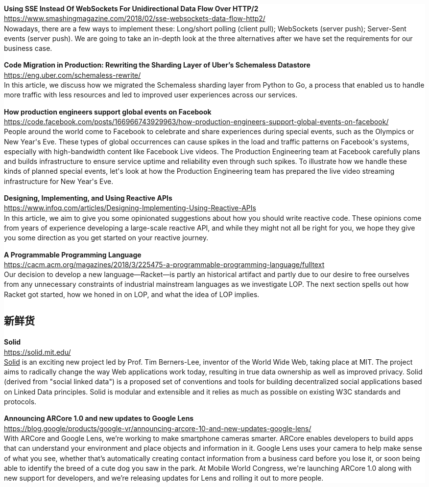 **Using SSE Instead Of WebSockets For Unidirectional Data Flow Over HTTP/2**  
https://www.smashingmagazine.com/2018/02/sse-websockets-data-flow-http2/  
Nowadays, there are a few ways to implement these: Long/short polling (client pull); WebSockets (server push); Server-Sent events (server push). We are going to take an in-depth look at the three alternatives after we have set the requirements for our business case.

**Code Migration in Production: Rewriting the Sharding Layer of Uber’s Schemaless Datastore**  
https://eng.uber.com/schemaless-rewrite/  
In this article, we discuss how we migrated the Schemaless sharding layer from Python to Go, a process that enabled us to handle more traffic with less resources and led to improved user experiences across our services.

**How production engineers support global events on Facebook**  
https://code.facebook.com/posts/166966743929963/how-production-engineers-support-global-events-on-facebook/  
People around the world come to Facebook to celebrate and share experiences during special events, such as the Olympics or New Year's Eve. These types of global occurrences can cause spikes in the load and traffic patterns on Facebook's systems, especially with high-bandwidth content like Facebook Live videos. The Production Engineering team at Facebook carefully plans and builds infrastructure to ensure service uptime and reliability even through such spikes. To illustrate how we handle these kinds of planned special events, let's look at how the Production Engineering team has prepared the live video streaming infrastructure for New Year's Eve.

**Designing, Implementing, and Using Reactive APIs**  
https://www.infoq.com/articles/Designing-Implementing-Using-Reactive-APIs  
In this article, we aim to give you some opinionated suggestions about how you should write reactive code.  These opinions come from years of experience developing a large-scale reactive API, and while they might not all be right for you, we hope they give you some direction as you get started on your reactive journey.

**A Programmable Programming Language**  
https://cacm.acm.org/magazines/2018/3/225475-a-programmable-programming-language/fulltext  
Our decision to develop a new language—Racket—is partly an historical artifact and partly due to our desire to free ourselves from any unnecessary constraints of industrial mainstream languages as we investigate LOP. The next section spells out how Racket got started, how we honed in on LOP, and what the idea of LOP implies.

## 新鲜货

**Solid**  
https://solid.mit.edu/  
[Solid](https://github.com/solid/solid) is an exciting new project led by Prof. Tim Berners-Lee, inventor of the World Wide Web, taking place at MIT. The project aims to radically change the way Web applications work today, resulting in true data ownership as well as improved privacy. Solid (derived from "social linked data") is a proposed set of conventions and tools for building decentralized social applications based on Linked Data principles. Solid is modular and extensible and it relies as much as possible on existing W3C standards and protocols.

**Announcing ARCore 1.0 and new updates to Google Lens**  
https://blog.google/products/google-vr/announcing-arcore-10-and-new-updates-google-lens/  
With ARCore and Google Lens, we’re working to make smartphone cameras smarter. ARCore enables developers to build apps that can understand your environment and place objects and information in it. Google Lens uses your camera to help make sense of what you see, whether that’s automatically creating contact information from a business card before you lose it, or soon being able to identify the breed of a cute dog you saw in the park. At Mobile World Congress, we're launching ARCore 1.0 along with new support for developers, and we’re releasing updates for Lens and rolling it out to more people.

